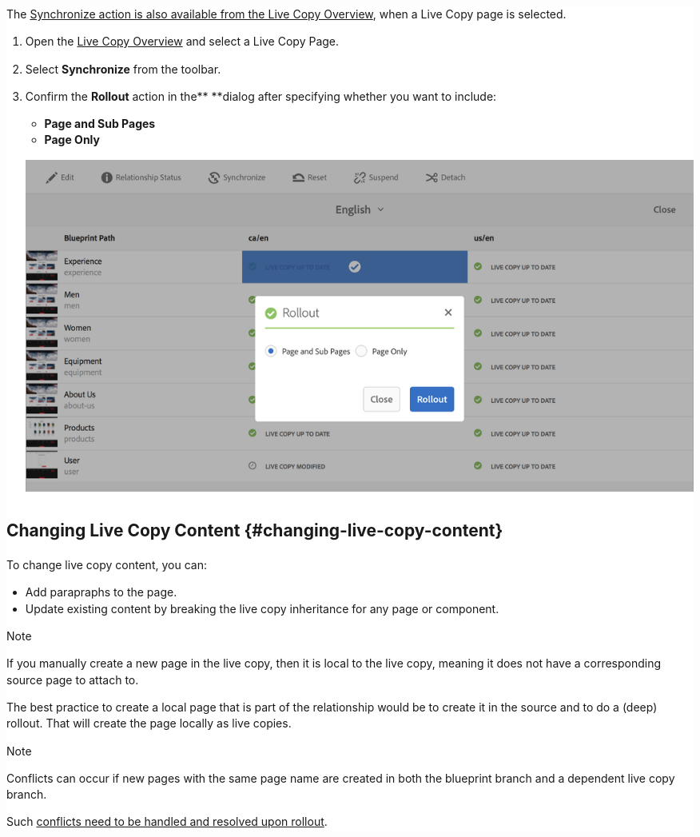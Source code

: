 The [Synchronize action is also available from the Live Copy Overview](../../../sites/administering/using/msm-livecopy-overview.md#using-the-live-copy-overview), when a Live Copy page is selected.

1. Open the [Live Copy Overview](../../../sites/administering/using/msm-livecopy-overview.md#using-the-live-copy-overview) and select a Live Copy Page.
1. Select **Synchronize** from the toolbar.
1. Confirm the **Rollout** action in the** **dialog after specifying whether you want to include:

    * **Page and Sub Pages**
    * **Page Only**

   ![](assets/chlimage_1-225.png)

## Changing Live Copy Content {#changing-live-copy-content}

To change live copy content, you can:

* Add parapraphs to the page.  
* Update existing content by breaking the live copy inheritance for any page or component.

>[!NOTE]
>
>If you manually create a new page in the live copy, then it is local to the live copy, meaning it does not have a corresponding source page to attach to.
>
>The best practice to create a local page that is part of the relationship would be to create it in the source and to do a (deep) rollout. That will create the page locally as live copies.

>[!NOTE]
>
>Conflicts can occur if new pages with the same page name are created in both the blueprint branch and a dependent live copy branch.
>
>Such [conflicts need to be handled and resolved upon rollout](../../../sites/administering/using/msm-rollout-conflicts.md).
>
